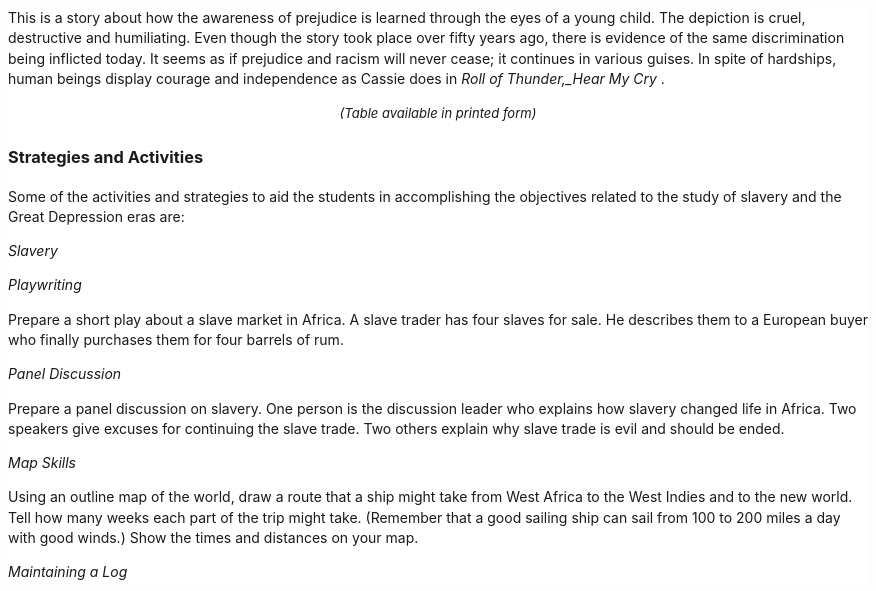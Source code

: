  This is a story about how the awareness of prejudice is learned through the eyes of a young child. The depiction is cruel, destructive and humiliating. Even though the story took place over fifty years ago, there is evidence of the same discrimination being inflicted today. It seems as if prejudice and racism will never cease; it continues in various guises. In spite of hardships, human beings display courage and independence as Cassie does in
  <i>
   Roll of Thunder,_Hear My Cry
  </i>
  .
 </p>
<center>
  <i>
   <font size="-1">
    (Table available in printed form)
   </font>
  </i>
 </center>
 <h3>
  Strategies and Activities
 </h3>
 Some of the activities and strategies to aid the students in accomplishing the objectives related to the study of slavery and the Great Depression eras are:
<p>
  <i>
   Slavery
  </i>
 </p>
 <p>
  <i>
   Playwriting
  </i>
 </p>
 <p>
  Prepare a short play about a slave market in Africa. A slave trader has four slaves for sale. He describes them to a European buyer who finally purchases them for four barrels of rum.
 </p>
 <p>
  <i>
   Panel Discussion
  </i>
 </p>
 <p>
  Prepare a panel discussion on slavery. One person is the discussion leader who explains how slavery changed life in Africa. Two speakers give excuses for continuing the slave trade. Two others explain why slave trade is evil and should be ended.
 </p>
 <p>
  <i>
   Map Skills
  </i>
 </p>
 <p>
  Using an outline map of the world, draw a route that a ship might take from West Africa to the West Indies and to the new world. Tell how many weeks each part of the trip might take. (Remember that a good sailing ship can sail from 100 to 200 miles a day with good winds.) Show the times and distances on your map.
 </p>
 <p>
  <i>
   Maintaining a Log
  </i>
 </p>
 <p>